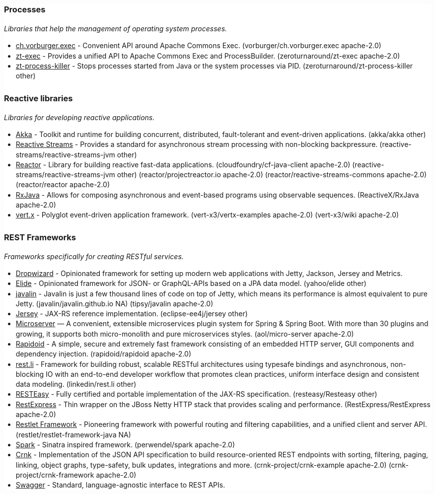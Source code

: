 ### Processes

*Libraries that help the management of operating system processes.*

- [ch.vorburger.exec](https://github.com/vorburger/ch.vorburger.exec) - Convenient API around Apache Commons Exec. (vorburger/ch.vorburger.exec apache-2.0)
- [zt-exec](https://github.com/zeroturnaround/zt-exec) - Provides a unified API to Apache Commons Exec and ProcessBuilder. (zeroturnaround/zt-exec apache-2.0)
- [zt-process-killer](https://github.com/zeroturnaround/zt-process-killer) - Stops processes started from Java or the system processes via PID. (zeroturnaround/zt-process-killer other)

### Reactive libraries

*Libraries for developing reactive applications.*

- [Akka](https://akka.io) - Toolkit and runtime for building concurrent, distributed, fault-tolerant and event-driven applications. (akka/akka other)
- [Reactive Streams](https://github.com/reactive-streams/reactive-streams-jvm) - Provides a standard for asynchronous stream processing with non-blocking backpressure. (reactive-streams/reactive-streams-jvm other)
- [Reactor](https://projectreactor.io) - Library for building reactive fast-data applications. (cloudfoundry/cf-java-client apache-2.0) (reactive-streams/reactive-streams-jvm other) (reactor/projectreactor.io apache-2.0) (reactor/reactive-streams-commons apache-2.0) (reactor/reactor apache-2.0)
- [RxJava](https://github.com/ReactiveX/RxJava) - Allows for composing asynchronous and event-based programs using observable sequences. (ReactiveX/RxJava apache-2.0)
- [vert.x](http://vertx.io) - Polyglot event-driven application framework. (vert-x3/vertx-examples apache-2.0) (vert-x3/wiki apache-2.0)

### REST Frameworks

*Frameworks specifically for creating RESTful services.*

- [Dropwizard](https://dropwizard.github.io/dropwizard) - Opinionated framework for setting up modern web applications with Jetty, Jackson, Jersey and Metrics.
- [Elide](http://elide.io/) - Opinionated framework for JSON- or GraphQL-APIs based on a JPA data model. (yahoo/elide other)
- [javalin](https://javalin.io) - Javalin is just a few thousand lines of code on top of Jetty, which means its performance is almost equivalent to pure Jetty. (javalin/javalin.github.io NA) (tipsy/javalin apache-2.0)
- [Jersey](https://jersey.github.io) - JAX-RS reference implementation. (eclipse-ee4j/jersey other)
- [Microserver](https://github.com/aol/micro-server) — A convenient, extensible microservices plugin system for Spring & Spring Boot. With more than 30 plugins and growing, it supports both micro-monolith and pure microservices styles. (aol/micro-server apache-2.0)
- [Rapidoid](https://www.rapidoid.org) - A simple, secure and extremely fast framework consisting of an embedded HTTP server, GUI components and dependency injection. (rapidoid/rapidoid apache-2.0)
- [rest.li](https://github.com/linkedin/rest.li) - Framework for building robust, scalable RESTful architectures using typesafe bindings and asynchronous, non-blocking IO with an end-to-end developer workflow that promotes clean practices, uniform interface design and consistent data modeling. (linkedin/rest.li other)
- [RESTEasy](https://resteasy.jboss.org) - Fully certified and portable implementation of the JAX-RS specification. (resteasy/Resteasy other)
- [RestExpress](https://github.com/RestExpress/RestExpress) - Thin wrapper on the JBoss Netty HTTP stack that provides scaling and performance. (RestExpress/RestExpress apache-2.0)
- [Restlet Framework](https://github.com/restlet/restlet-framework-java) - Pioneering framework with powerful routing and filtering capabilities, and a unified client and server API. (restlet/restlet-framework-java NA)
- [Spark](http://sparkjava.com) - Sinatra inspired framework. (perwendel/spark apache-2.0)
- [Crnk](http://www.crnk.io) - Implementation of the JSON API specification to build resource-oriented REST endpoints with sorting, filtering, paging, linking, object graphs, type-safety, bulk updates, integrations and more. (crnk-project/crnk-example apache-2.0) (crnk-project/crnk-framework apache-2.0)
- [Swagger](https://swagger.io) - Standard, language-agnostic interface to REST APIs.
